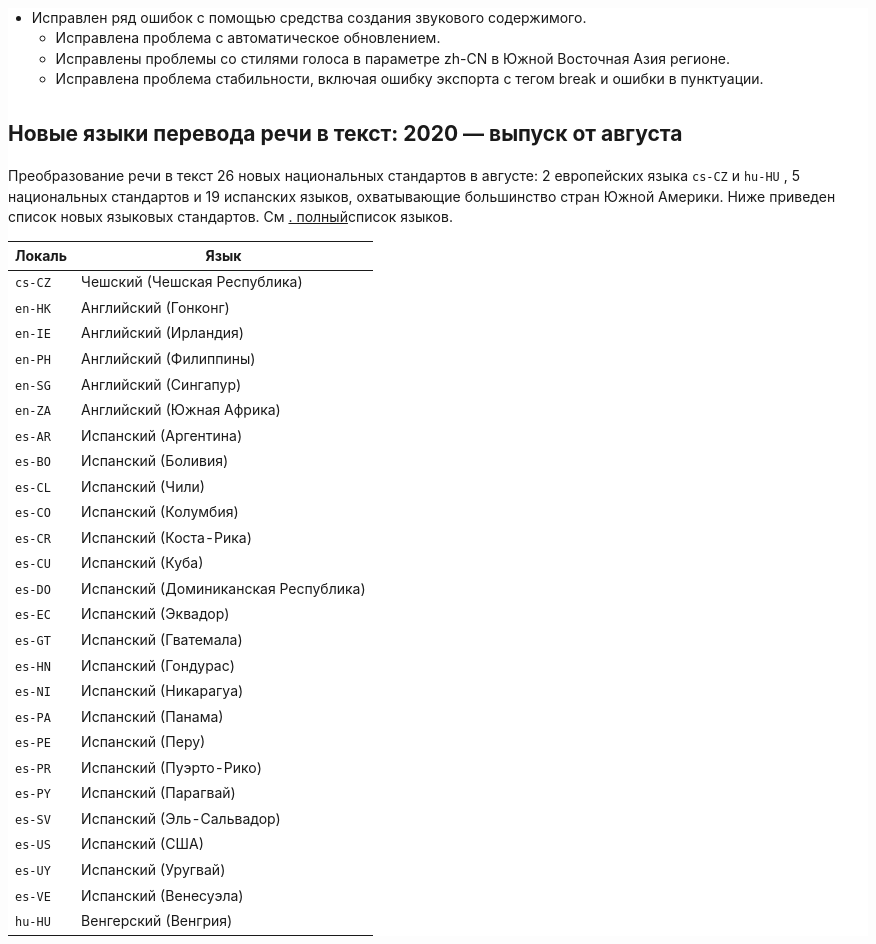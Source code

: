 * Исправлен ряд ошибок с помощью средства создания звукового содержимого. 
    * Исправлена проблема с автоматическое обновлением. 
    * Исправлены проблемы со стилями голоса в параметре zh-CN в Южной Восточная Азия регионе.
    * Исправлена проблема стабильности, включая ошибку экспорта с тегом break и ошибки в пунктуации.

## <a name="new-speech-to-text-locales-2020-august-release"></a>Новые языки перевода речи в текст: 2020 — выпуск от августа
Преобразование речи в текст 26 новых национальных стандартов в августе: 2 европейских языка `cs-CZ` и `hu-HU` , 5 национальных стандартов и 19 испанских языков, охватывающие большинство стран Южной Америки. Ниже приведен список новых языковых стандартов. См [. полный](./language-support.md)список языков.

| Локаль  | Язык                          |
|---------|-----------------------------------|
| `cs-CZ` | Чешский (Чешская Республика)            | 
| `en-HK` | Английский (Гонконг)               | 
| `en-IE` | Английский (Ирландия)                 | 
| `en-PH` | Английский (Филиппины)             | 
| `en-SG` | Английский (Сингапур)               | 
| `en-ZA` | Английский (Южная Африка)            | 
| `es-AR` | Испанский (Аргентина)               | 
| `es-BO` | Испанский (Боливия)                 | 
| `es-CL` | Испанский (Чили)                   | 
| `es-CO` | Испанский (Колумбия)                | 
| `es-CR` | Испанский (Коста-Рика)              | 
| `es-CU` | Испанский (Куба)                    | 
| `es-DO` | Испанский (Доминиканская Республика)      | 
| `es-EC` | Испанский (Эквадор)                 | 
| `es-GT` | Испанский (Гватемала)               | 
| `es-HN` | Испанский (Гондурас)                | 
| `es-NI` | Испанский (Никарагуа)               | 
| `es-PA` | Испанский (Панама)                  | 
| `es-PE` | Испанский (Перу)                    | 
| `es-PR` | Испанский (Пуэрто-Рико)             | 
| `es-PY` | Испанский (Парагвай)                | 
| `es-SV` | Испанский (Эль-Сальвадор)             | 
| `es-US` | Испанский (США)                     | 
| `es-UY` | Испанский (Уругвай)                 | 
| `es-VE` | Испанский (Венесуэла)               | 
| `hu-HU` | Венгерский (Венгрия)               | 
